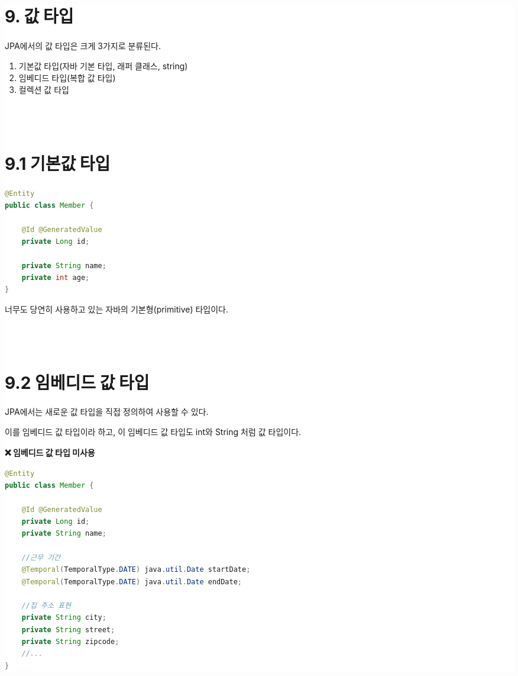 # 9. 값 타입

JPA에서의 값 타입은 크게 3가지로 분류된다.

1. 기본값 타입(자바 기본 타입, 래퍼 클래스, string)
2. 임베디드 타입(복합 값 타입)
3. 컬렉션 값 타입

<br/><br/>

# 9.1 기본값 타입

```java
@Entity
public class Member {

    @Id @GeneratedValue
    private Long id;

    private String name;
    private int age;
}
```

너무도 당연히 사용하고 있는 자바의 기본형(primitive) 타입이다.

<br/><br/>

# 9.2 임베디드 값 타입

JPA에서는 새로운 값 타입을 직접 정의하여 사용할 수 있다.

이를 임베디드 값 타입이라 하고, 이 임베디드 값 타입도 int와 String 처럼 값 타입이다.

**❌ 임베디드 값 타입 미사용**
```java
@Entity
public class Member {

    @Id @GeneratedValue
    private Long id;
    private String name;

    //근무 기간
    @Temporal(TemporalType.DATE) java.util.Date startDate;
    @Temporal(TemporalType.DATE) java.util.Date endDate;

    //집 주소 표현
    private String city;
    private String street;
    private String zipcode;
    //...
}
```
